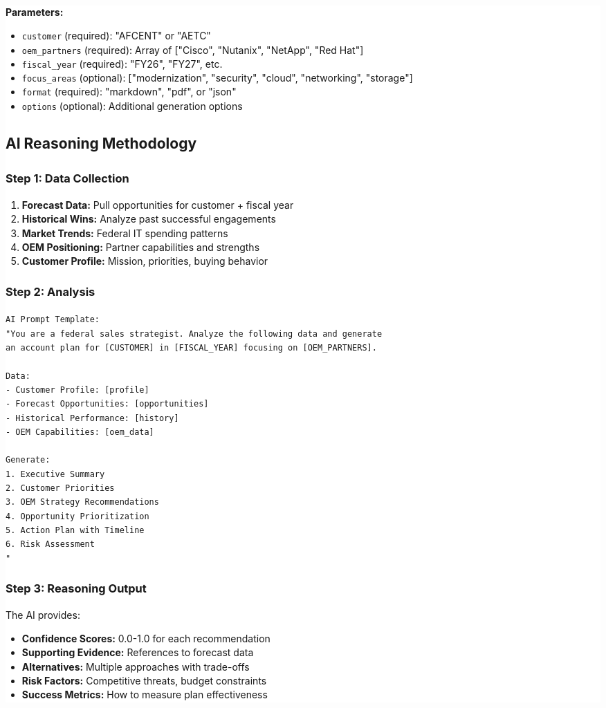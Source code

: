 ```json
```

**Parameters:**
- `customer` (required): "AFCENT" or "AETC"
- `oem_partners` (required): Array of ["Cisco", "Nutanix", "NetApp", "Red Hat"]
- `fiscal_year` (required): "FY26", "FY27", etc.
- `focus_areas` (optional): ["modernization", "security", "cloud", "networking", "storage"]
- `format` (required): "markdown", "pdf", or "json"
- `options` (optional): Additional generation options

## AI Reasoning Methodology

### Step 1: Data Collection

1. **Forecast Data:** Pull opportunities for customer + fiscal year
2. **Historical Wins:** Analyze past successful engagements
3. **Market Trends:** Federal IT spending patterns
4. **OEM Positioning:** Partner capabilities and strengths
5. **Customer Profile:** Mission, priorities, buying behavior

### Step 2: Analysis

```
AI Prompt Template:
"You are a federal sales strategist. Analyze the following data and generate
an account plan for [CUSTOMER] in [FISCAL_YEAR] focusing on [OEM_PARTNERS].

Data:
- Customer Profile: [profile]
- Forecast Opportunities: [opportunities]
- Historical Performance: [history]
- OEM Capabilities: [oem_data]

Generate:
1. Executive Summary
2. Customer Priorities
3. OEM Strategy Recommendations
4. Opportunity Prioritization
5. Action Plan with Timeline
6. Risk Assessment
"
```

### Step 3: Reasoning Output

The AI provides:
- **Confidence Scores:** 0.0-1.0 for each recommendation
- **Supporting Evidence:** References to forecast data
- **Alternatives:** Multiple approaches with trade-offs
- **Risk Factors:** Competitive threats, budget constraints
- **Success Metrics:** How to measure plan effectiveness
